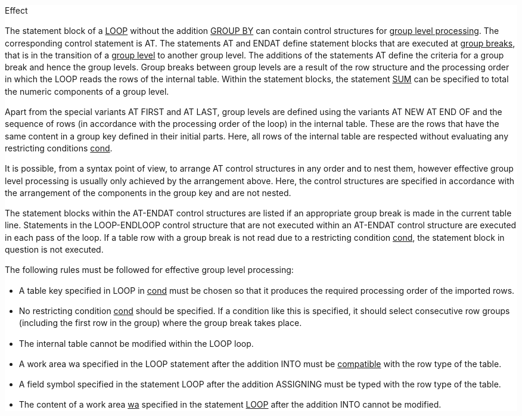 Effect

The statement block of a [LOOP](https://help.sap.com/doc/abapdocu_754_index_htm/7.54/en-US/abaploop_at_itab.htm) without the addition [GROUP BY](https://help.sap.com/doc/abapdocu_754_index_htm/7.54/en-US/abaploop_at_itab_group_by.htm) can contain control structures for [group level processing](https://help.sap.com/doc/abapdocu_754_index_htm/7.54/en-US/abencontrol_level_processin_glosry.htm "Glossary Entry"). The corresponding control statement is AT. The statements AT and ENDAT define statement blocks that are executed at [group breaks](https://help.sap.com/doc/abapdocu_754_index_htm/7.54/en-US/abencontrol_break_glosry.htm "Glossary Entry"), that is in the transition of a [group level](https://help.sap.com/doc/abapdocu_754_index_htm/7.54/en-US/abencontrol_level_glosry.htm "Glossary Entry") to another group level. The additions of the statements AT define the criteria for a group break and hence the group levels. Group breaks between group levels are a result of the row structure and the processing order in which the LOOP reads the rows of the internal table. Within the statement blocks, the statement [SUM](https://help.sap.com/doc/abapdocu_754_index_htm/7.54/en-US/abapsum.htm) can be specified to total the numeric components of a group level.

Apart from the special variants AT FIRST and AT LAST, group levels are defined using the variants AT NEW AT END OF and the sequence of rows (in accordance with the processing order of the loop) in the internal table. These are the rows that have the same content in a group key defined in their initial parts. Here, all rows of the internal table are respected without evaluating any restricting conditions [cond](https://help.sap.com/doc/abapdocu_754_index_htm/7.54/en-US/abaploop_at_itab_cond.htm).

It is possible, from a syntax point of view, to arrange AT control structures in any order and to nest them, however effective group level processing is usually only achieved by the arrangement above. Here, the control structures are specified in accordance with the arrangement of the components in the group key and are not nested.

The statement blocks within the AT\-ENDAT control structures are listed if an appropriate group break is made in the current table line. Statements in the LOOP\-ENDLOOP control structure that are not executed within an AT\-ENDAT control structure are executed in each pass of the loop. If a table row with a group break is not read due to a restricting condition [cond](https://help.sap.com/doc/abapdocu_754_index_htm/7.54/en-US/abaploop_at_itab_cond.htm), the statement block in question is not executed.

The following rules must be followed for effective group level processing:

-   A table key specified in LOOP in [cond](https://help.sap.com/doc/abapdocu_754_index_htm/7.54/en-US/abaploop_at_itab_cond.htm) must be chosen so that it produces the required processing order of the imported rows.
    
-   No restricting condition [cond](https://help.sap.com/doc/abapdocu_754_index_htm/7.54/en-US/abaploop_at_itab_cond.htm) should be specified. If a condition like this is specified, it should select consecutive row groups (including the first row in the group) where the group break takes place.
    
-   The internal table cannot be modified within the LOOP loop.
    
-   A work area wa specified in the LOOP statement after the addition INTO must be [compatible](https://help.sap.com/doc/abapdocu_754_index_htm/7.54/en-US/abencompatible_glosry.htm "Glossary Entry") with the row type of the table.
    
-   A field symbol <fs> specified in the statement LOOP after the addition ASSIGNING must be typed with the row type of the table.
    
-   The content of a work area [wa](https://help.sap.com/doc/abapdocu_754_index_htm/7.54/en-US/abaploop_at_itab.htm) specified in the statement [LOOP](https://help.sap.com/doc/abapdocu_754_index_htm/7.54/en-US/abaploop_at_itab_result.htm) after the addition INTO cannot be modified.
    